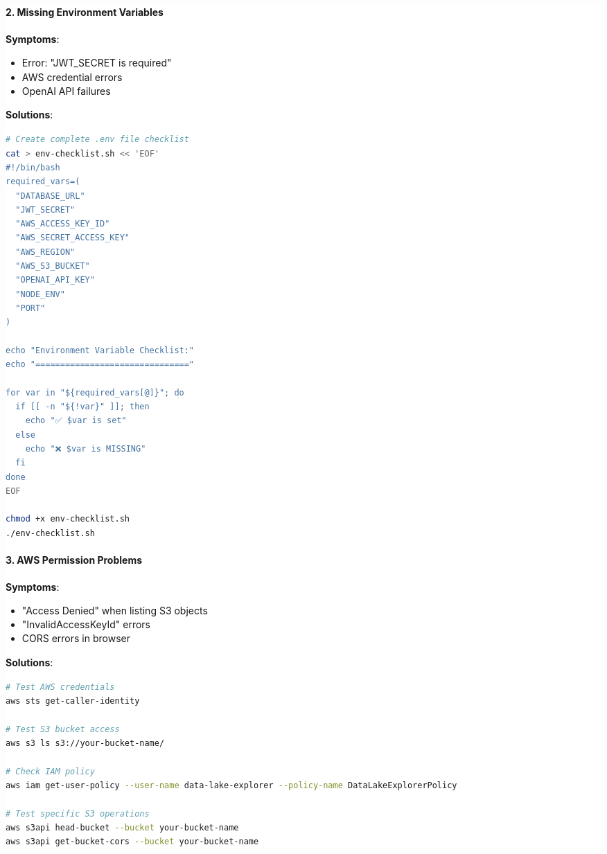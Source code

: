#### 2. Missing Environment Variables

**Symptoms**:
- Error: "JWT_SECRET is required"
- AWS credential errors
- OpenAI API failures

**Solutions**:

```bash
# Create complete .env file checklist
cat > env-checklist.sh << 'EOF'
#!/bin/bash
required_vars=(
  "DATABASE_URL"
  "JWT_SECRET"
  "AWS_ACCESS_KEY_ID"
  "AWS_SECRET_ACCESS_KEY"
  "AWS_REGION"
  "AWS_S3_BUCKET"
  "OPENAI_API_KEY"
  "NODE_ENV"
  "PORT"
)

echo "Environment Variable Checklist:"
echo "==============================="

for var in "${required_vars[@]}"; do
  if [[ -n "${!var}" ]]; then
    echo "✅ $var is set"
  else
    echo "❌ $var is MISSING"
  fi
done
EOF

chmod +x env-checklist.sh
./env-checklist.sh
```

#### 3. AWS Permission Problems

**Symptoms**:
- "Access Denied" when listing S3 objects
- "InvalidAccessKeyId" errors
- CORS errors in browser

**Solutions**:

```bash
# Test AWS credentials
aws sts get-caller-identity

# Test S3 bucket access
aws s3 ls s3://your-bucket-name/

# Check IAM policy
aws iam get-user-policy --user-name data-lake-explorer --policy-name DataLakeExplorerPolicy

# Test specific S3 operations
aws s3api head-bucket --bucket your-bucket-name
aws s3api get-bucket-cors --bucket your-bucket-name
```
